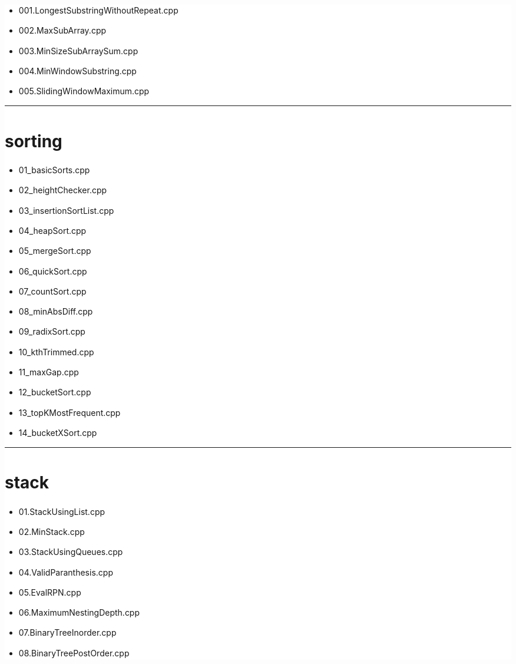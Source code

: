 - 001.LongestSubstringWithoutRepeat.cpp

- 002.MaxSubArray.cpp

- 003.MinSizeSubArraySum.cpp

- 004.MinWindowSubstring.cpp

- 005.SlidingWindowMaximum.cpp

---

# sorting

- 01_basicSorts.cpp

- 02_heightChecker.cpp

- 03_insertionSortList.cpp

- 04_heapSort.cpp

- 05_mergeSort.cpp

- 06_quickSort.cpp

- 07_countSort.cpp

- 08_minAbsDiff.cpp

- 09_radixSort.cpp

- 10_kthTrimmed.cpp

- 11_maxGap.cpp

- 12_bucketSort.cpp

- 13_topKMostFrequent.cpp

- 14_bucketXSort.cpp

---

# stack

- 01.StackUsingList.cpp

- 02.MinStack.cpp

- 03.StackUsingQueues.cpp

- 04.ValidParanthesis.cpp

- 05.EvalRPN.cpp

- 06.MaximumNestingDepth.cpp

- 07.BinaryTreeInorder.cpp

- 08.BinaryTreePostOrder.cpp
